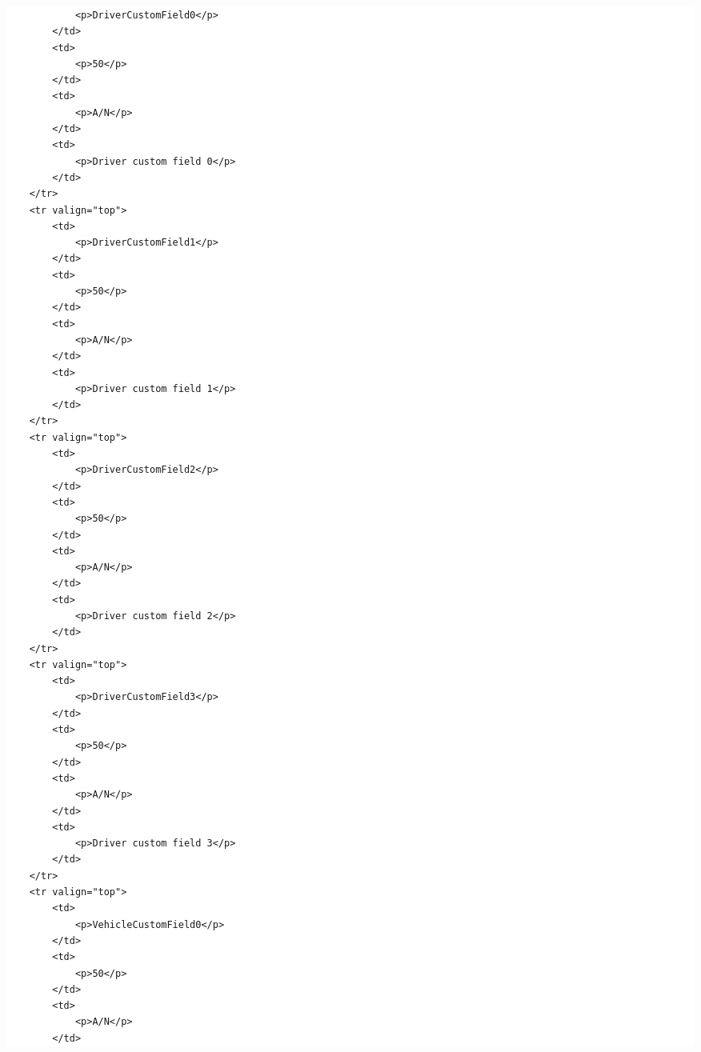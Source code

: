 				<p>DriverCustomField0</p>
			</td>
			<td>
				<p>50</p>
			</td>
			<td>
				<p>A/N</p>
			</td>
			<td>
				<p>Driver custom field 0</p>
			</td>
		</tr>
		<tr valign="top">
			<td>
				<p>DriverCustomField1</p>
			</td>
			<td>
				<p>50</p>
			</td>
			<td>
				<p>A/N</p>
			</td>
			<td>
				<p>Driver custom field 1</p>
			</td>
		</tr>
		<tr valign="top">
			<td>
				<p>DriverCustomField2</p>
			</td>
			<td>
				<p>50</p>
			</td>
			<td>
				<p>A/N</p>
			</td>
			<td>
				<p>Driver custom field 2</p>
			</td>
		</tr>
		<tr valign="top">
			<td>
				<p>DriverCustomField3</p>
			</td>
			<td>
				<p>50</p>
			</td>
			<td>
				<p>A/N</p>
			</td>
			<td>
				<p>Driver custom field 3</p>
			</td>
		</tr>
		<tr valign="top">
			<td>
				<p>VehicleCustomField0</p>
			</td>
			<td>
				<p>50</p>
			</td>
			<td>
				<p>A/N</p>
			</td>